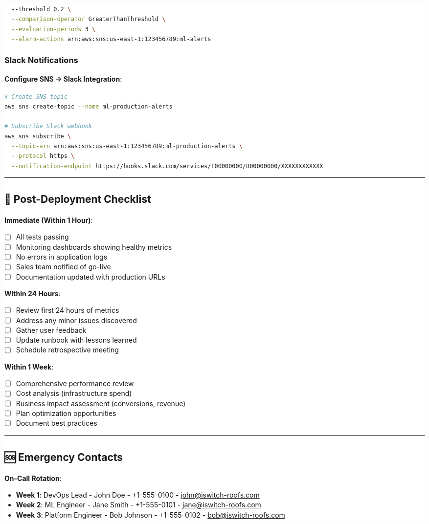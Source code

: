 ```bash
  --threshold 0.2 \
  --comparison-operator GreaterThanThreshold \
  --evaluation-periods 3 \
  --alarm-actions arn:aws:sns:us-east-1:123456789:ml-alerts
```

### Slack Notifications

**Configure SNS → Slack Integration**:
```bash
# Create SNS topic
aws sns create-topic --name ml-production-alerts

# Subscribe Slack webhook
aws sns subscribe \
  --topic-arn arn:aws:sns:us-east-1:123456789:ml-production-alerts \
  --protocol https \
  --notification-endpoint https://hooks.slack.com/services/T00000000/B00000000/XXXXXXXXXXXX
```

---

## 📝 Post-Deployment Checklist

**Immediate (Within 1 Hour)**:
- [ ] All tests passing
- [ ] Monitoring dashboards showing healthy metrics
- [ ] No errors in application logs
- [ ] Sales team notified of go-live
- [ ] Documentation updated with production URLs

**Within 24 Hours**:
- [ ] Review first 24 hours of metrics
- [ ] Address any minor issues discovered
- [ ] Gather user feedback
- [ ] Update runbook with lessons learned
- [ ] Schedule retrospective meeting

**Within 1 Week**:
- [ ] Comprehensive performance review
- [ ] Cost analysis (infrastructure spend)
- [ ] Business impact assessment (conversions, revenue)
- [ ] Plan optimization opportunities
- [ ] Document best practices

---

## 🆘 Emergency Contacts

**On-Call Rotation**:
- **Week 1**: DevOps Lead - John Doe - +1-555-0100 - john@iswitch-roofs.com
- **Week 2**: ML Engineer - Jane Smith - +1-555-0101 - jane@iswitch-roofs.com
- **Week 3**: Platform Engineer - Bob Johnson - +1-555-0102 - bob@iswitch-roofs.com
